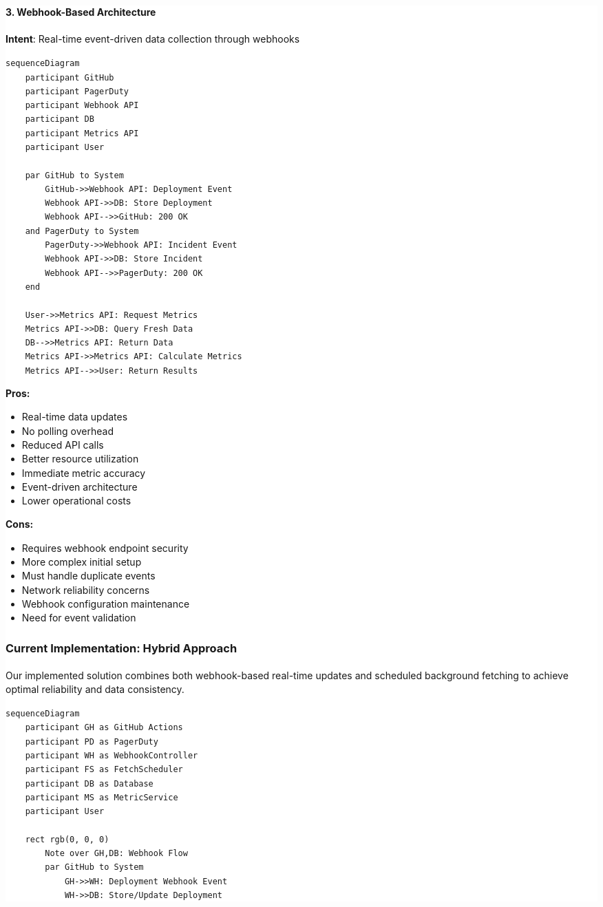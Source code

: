 #### 3. Webhook-Based Architecture
**Intent**: Real-time event-driven data collection through webhooks

```mermaid
sequenceDiagram
    participant GitHub
    participant PagerDuty
    participant Webhook API
    participant DB
    participant Metrics API
    participant User

    par GitHub to System
        GitHub->>Webhook API: Deployment Event
        Webhook API->>DB: Store Deployment
        Webhook API-->>GitHub: 200 OK
    and PagerDuty to System
        PagerDuty->>Webhook API: Incident Event
        Webhook API->>DB: Store Incident
        Webhook API-->>PagerDuty: 200 OK
    end

    User->>Metrics API: Request Metrics
    Metrics API->>DB: Query Fresh Data
    DB-->>Metrics API: Return Data
    Metrics API->>Metrics API: Calculate Metrics
    Metrics API-->>User: Return Results
```

**Pros:**
- Real-time data updates
- No polling overhead
- Reduced API calls
- Better resource utilization
- Immediate metric accuracy
- Event-driven architecture
- Lower operational costs

**Cons:**
- Requires webhook endpoint security
- More complex initial setup
- Must handle duplicate events
- Network reliability concerns
- Webhook configuration maintenance
- Need for event validation

### Current Implementation: Hybrid Approach

Our implemented solution combines both webhook-based real-time updates and scheduled background fetching to achieve optimal reliability and data consistency.

```mermaid
sequenceDiagram
    participant GH as GitHub Actions
    participant PD as PagerDuty
    participant WH as WebhookController
    participant FS as FetchScheduler
    participant DB as Database
    participant MS as MetricService
    participant User

    rect rgb(0, 0, 0)
        Note over GH,DB: Webhook Flow
        par GitHub to System
            GH->>WH: Deployment Webhook Event
            WH->>DB: Store/Update Deployment
```